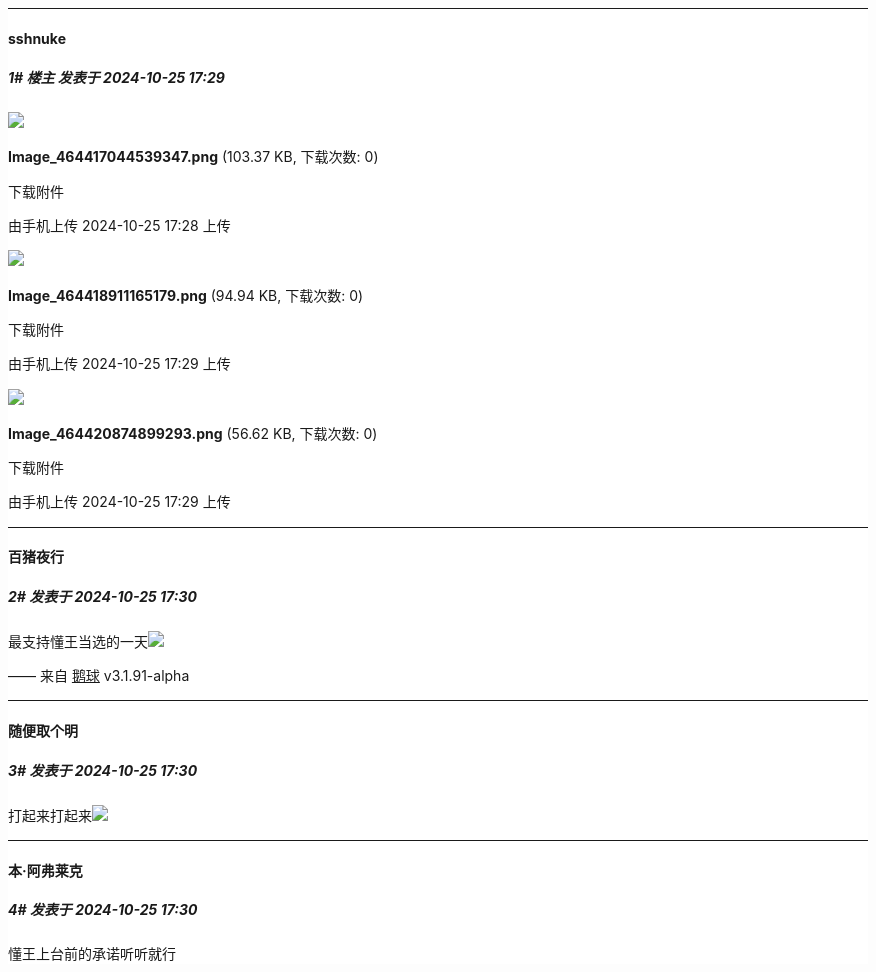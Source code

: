 ﻿
*****

####  sshnuke  
##### 1#       楼主       发表于 2024-10-25 17:29

<img src="https://img.saraba1st.com/forum/202410/25/172858olwywaay2rddycio.png" referrerpolicy="no-referrer">

<strong>Image_464417044539347.png</strong> (103.37 KB, 下载次数: 0)

下载附件

由手机上传
2024-10-25 17:28 上传

<img src="https://img.saraba1st.com/forum/202410/25/172902c880w43fs4fjfr4f.png" referrerpolicy="no-referrer">

<strong>Image_464418911165179.png</strong> (94.94 KB, 下载次数: 0)

下载附件

由手机上传
2024-10-25 17:29 上传

<img src="https://img.saraba1st.com/forum/202410/25/172906t0bjzsuzj6cs69cx.png" referrerpolicy="no-referrer">

<strong>Image_464420874899293.png</strong> (56.62 KB, 下载次数: 0)

下载附件

由手机上传
2024-10-25 17:29 上传

*****

####  百猪夜行  
##### 2#       发表于 2024-10-25 17:30

最支持懂王当选的一天<img src="https://static.saraba1st.com/image/smiley/face2017/067.png" referrerpolicy="no-referrer">

—— 来自 [鹅球](https://www.pgyer.com/xfPejhuq) v3.1.91-alpha

*****

####  随便取个明  
##### 3#       发表于 2024-10-25 17:30

打起来打起来<img src="https://static.saraba1st.com/image/smiley/face2017/213.gif" referrerpolicy="no-referrer">

*****

####  本·阿弗莱克  
##### 4#       发表于 2024-10-25 17:30

懂王上台前的承诺听听就行
